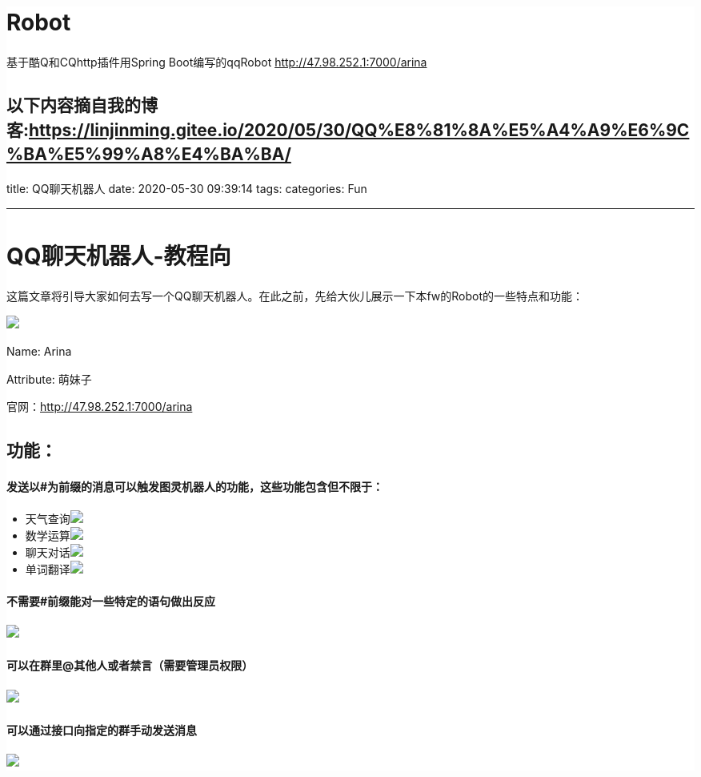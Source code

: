 # Robot
基于酷Q和CQhttp插件用Spring Boot编写的qqRobot
http://47.98.252.1:7000/arina

以下内容摘自我的博客:https://linjinming.gitee.io/2020/05/30/QQ%E8%81%8A%E5%A4%A9%E6%9C%BA%E5%99%A8%E4%BA%BA/
---
title: QQ聊天机器人
date: 2020-05-30 09:39:14
tags:
categories: Fun

---

# QQ聊天机器人-教程向

这篇文章将引导大家如何去写一个QQ聊天机器人。在此之前，先给大伙儿展示一下本fw的Robot的一些特点和功能：

<img src="http://ww1.sinaimg.cn/large/005VT09Qly1gfa8i163zbj30aa08wglu.jpg"/>

Name: Arina

Attribute: 萌妹子

官网：http://47.98.252.1:7000/arina



## 功能：

#### 发送以#为前缀的消息可以触发图灵机器人的功能，这些功能包含但不限于：

- 天气查询<img src="http://ww1.sinaimg.cn/large/005VT09Qly1gga0qsbw9ij30hr0crq3c.jpg"/>
- 数学运算<img src="http://ww1.sinaimg.cn/large/005VT09Qly1gfa8lxa5h7j30mf03z3ye.jpg"/>
- 聊天对话<img src="http://ww1.sinaimg.cn/large/005VT09Qly1gfa8mred9wj30mz056mx3.jpg"/>
- 单词翻译<img src="http://ww1.sinaimg.cn/large/005VT09Qly1gfa8nrobwvj30m904p3yf.jpg"/>

#### 不需要#前缀能对一些特定的语句做出反应

<img src="http://ww1.sinaimg.cn/large/005VT09Qly1gfa8pfypwbj30mn04wdfp.jpg"/>



#### 可以在群里@其他人或者禁言（需要管理员权限）

#### <img src="http://ww1.sinaimg.cn/large/005VT09Qly1ggjrpsbldcj314h0bst9i.jpg"/>

#### 可以通过接口向指定的群手动发送消息

<img src="http://ww1.sinaimg.cn/large/005VT09Qly1ggjrpbwgbej315h09zt97.jpg"/>
